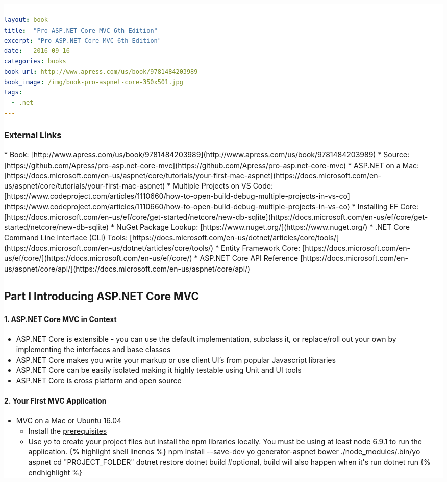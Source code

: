 ```yaml
---
layout: book
title:  "Pro ASP.NET Core MVC 6th Edition"
excerpt: "Pro ASP.NET Core MVC 6th Edition"
date:   2016-09-16
categories: books
book_url: http://www.apress.com/us/book/9781484203989
book_image: /img/book-pro-aspnet-core-350x501.jpg
tags:
  - .net
---
```


### External Links
<p></p>
* Book:  [http://www.apress.com/us/book/9781484203989](http://www.apress.com/us/book/9781484203989)
* Source:  [https://github.com/Apress/pro-asp.net-core-mvc](https://github.com/Apress/pro-asp.net-core-mvc)
* ASP.NET on a Mac:  [https://docs.microsoft.com/en-us/aspnet/core/tutorials/your-first-mac-aspnet](https://docs.microsoft.com/en-us/aspnet/core/tutorials/your-first-mac-aspnet)
* Multiple Projects on VS Code:    [https://www.codeproject.com/articles/1110660/how-to-open-build-debug-multiple-projects-in-vs-co](https://www.codeproject.com/articles/1110660/how-to-open-build-debug-multiple-projects-in-vs-co)
* Installing EF Core: [https://docs.microsoft.com/en-us/ef/core/get-started/netcore/new-db-sqlite](https://docs.microsoft.com/en-us/ef/core/get-started/netcore/new-db-sqlite)
* NuGet Package Lookup:  [https://www.nuget.org/](https://www.nuget.org/)
* .NET Core Command Line Interface (CLI) Tools:  [https://docs.microsoft.com/en-us/dotnet/articles/core/tools/](https://docs.microsoft.com/en-us/dotnet/articles/core/tools/) 
* Entity Framework Core: [https://docs.microsoft.com/en-us/ef/core/](https://docs.microsoft.com/en-us/ef/core/)
* ASP.NET Core API Reference  [https://docs.microsoft.com/en-us/aspnet/core/api/](https://docs.microsoft.com/en-us/aspnet/core/api/)
<p></p>
<p></p>
<p></p>

## Part I Introducing ASP.NET Core MVC
<p></p>

#### 1. ASP.NET Core MVC in Context
* ASP.NET Core is extensible - you can use the default implementation, subclass it, or replace/roll out your own by implementing the interfaces and base classes
* ASP.NET Core makes you write your markup or use client UI’s from popular Javascript libraries
* ASP.NET Core can be easily isolated making it highly testable using Unit and UI tools
* ASP.NET Core is cross platform and open source
<p></p>

#### 2. Your First MVC Application
* MVC on a Mac or Ubuntu 16.04
    - Install the [prerequisites](https://www.microsoft.com/net/core#macos)
    - [Use yo](https://docs.microsoft.com/en-us/aspnet/core/tutorials/your-first-mac-aspnet) to create your project files but install the npm libraries locally.  You must be using at least node 6.9.1 to run the application.
{% highlight shell linenos %}
npm install --save-dev yo generator-aspnet bower
./node_modules/.bin/yo aspnet
cd "PROJECT_FOLDER"
dotnet restore
dotnet build #optional, build will also happen when it's run
dotnet run
{% endhighlight %}